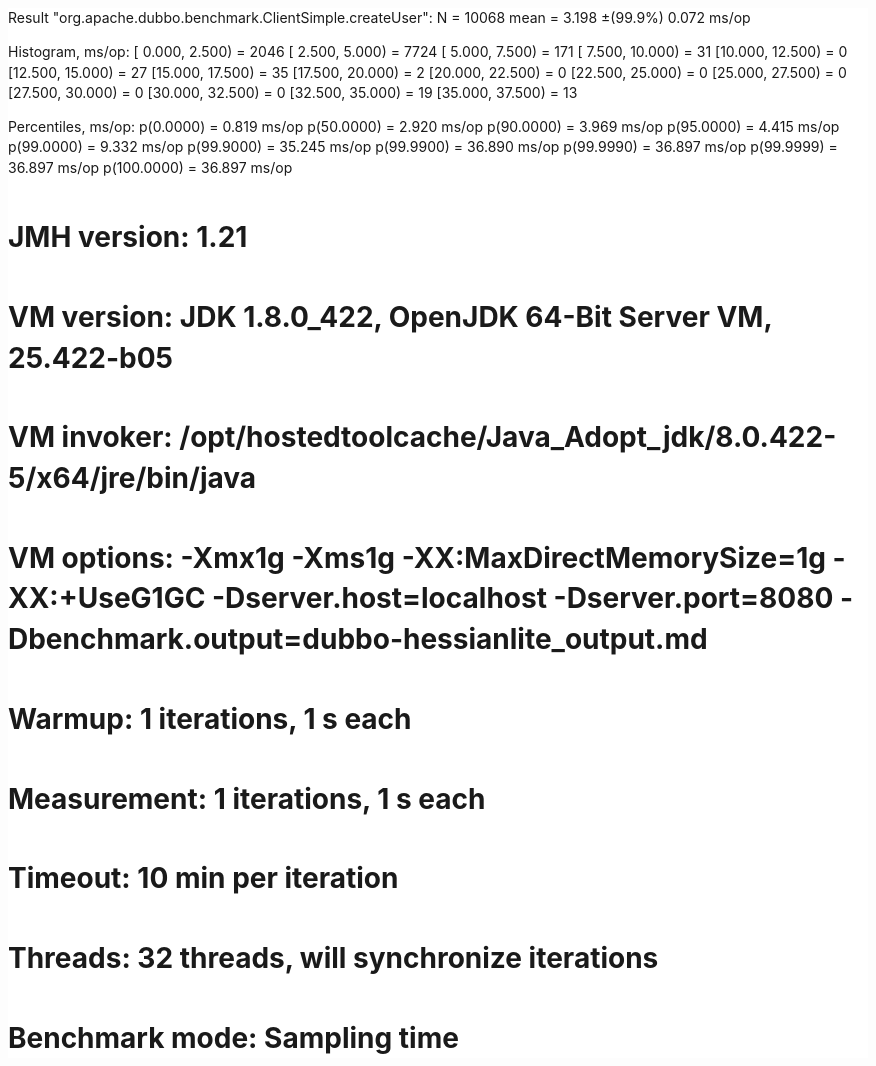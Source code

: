 

Result "org.apache.dubbo.benchmark.ClientSimple.createUser":
  N = 10068
  mean =      3.198 ±(99.9%) 0.072 ms/op

  Histogram, ms/op:
    [ 0.000,  2.500) = 2046 
    [ 2.500,  5.000) = 7724 
    [ 5.000,  7.500) = 171 
    [ 7.500, 10.000) = 31 
    [10.000, 12.500) = 0 
    [12.500, 15.000) = 27 
    [15.000, 17.500) = 35 
    [17.500, 20.000) = 2 
    [20.000, 22.500) = 0 
    [22.500, 25.000) = 0 
    [25.000, 27.500) = 0 
    [27.500, 30.000) = 0 
    [30.000, 32.500) = 0 
    [32.500, 35.000) = 19 
    [35.000, 37.500) = 13 

  Percentiles, ms/op:
      p(0.0000) =      0.819 ms/op
     p(50.0000) =      2.920 ms/op
     p(90.0000) =      3.969 ms/op
     p(95.0000) =      4.415 ms/op
     p(99.0000) =      9.332 ms/op
     p(99.9000) =     35.245 ms/op
     p(99.9900) =     36.890 ms/op
     p(99.9990) =     36.897 ms/op
     p(99.9999) =     36.897 ms/op
    p(100.0000) =     36.897 ms/op


# JMH version: 1.21
# VM version: JDK 1.8.0_422, OpenJDK 64-Bit Server VM, 25.422-b05
# VM invoker: /opt/hostedtoolcache/Java_Adopt_jdk/8.0.422-5/x64/jre/bin/java
# VM options: -Xmx1g -Xms1g -XX:MaxDirectMemorySize=1g -XX:+UseG1GC -Dserver.host=localhost -Dserver.port=8080 -Dbenchmark.output=dubbo-hessianlite_output.md
# Warmup: 1 iterations, 1 s each
# Measurement: 1 iterations, 1 s each
# Timeout: 10 min per iteration
# Threads: 32 threads, will synchronize iterations
# Benchmark mode: Sampling time